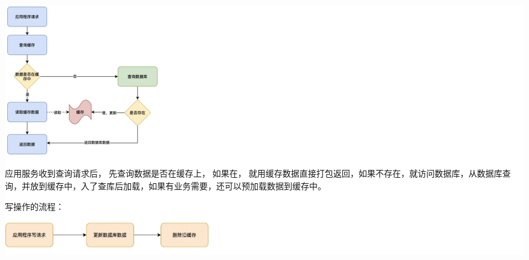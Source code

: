   <img src="../../assets/imgs/image-20230715163000768.png" alt="image-20230715163000768" style="zoom:25%;" />

  应用服务收到查询请求后， 先查询数据是否在缓存上， 如果在， 就用缓存数据直接打包返回，如果不存在，就访问数据库，从数据库查询，并放到缓存中，入了查库后加载，如果有业务需要，还可以预加载数据到缓存中。

  写操作的流程：

  <img src="../../assets/imgs/image-20230715190746508.png" alt="image-20230715190746508" style="zoom:33%;" />

